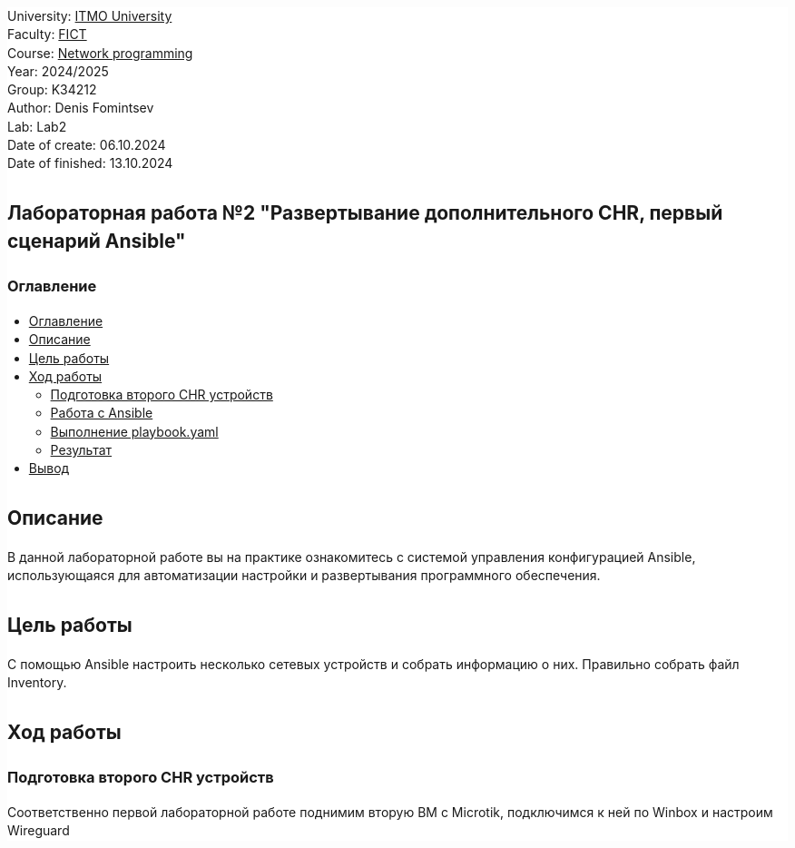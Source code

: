 University: [ITMO University](https://itmo.ru/ru/)  
Faculty: [FICT](https://fict.itmo.ru)  
Course: [Network programming](https://github.com/itmo-ict-faculty/network-programming)  
Year: 2024/2025  
Group: K34212  
Author: Denis Fomintsev  
Lab: Lab2  
Date of create: 06.10.2024  
Date of finished: 13.10.2024  

## Лабораторная работа №2 "Развертывание дополнительного CHR, первый сценарий Ansible"

###  <a name="section0">Оглавление</a>
- [Оглавление](№section0)
- [Описание](#section1)
- [Цель работы](#section2)
- [Ход работы](#section3)
  - [Подготовка второго CHR устройств](#section3.1)
  - [Работа с Ansible](#section3.2)
  - [Выполнение playbook.yaml](#section3.4)
  - [Результат](#section3.3)
- [Вывод](#section4)

## <a name="section1">Описание</a>
В данной лабораторной работе вы на практике ознакомитесь с системой управления конфигурацией Ansible, использующаяся для автоматизации настройки и развертывания программного обеспечения.  
## <a name="section2">Цель работы</a>
С помощью Ansible настроить несколько сетевых устройств и собрать информацию о них. Правильно собрать файл Inventory.
## <a name="section3">Ход работы</a> 

### <a name="section3.1">Подготовка второго CHR устройств</a> 
Соответственно первой лабораторной работе поднимим вторую ВМ с Microtik, подключимся к ней по Winbox и настроим Wireguard
